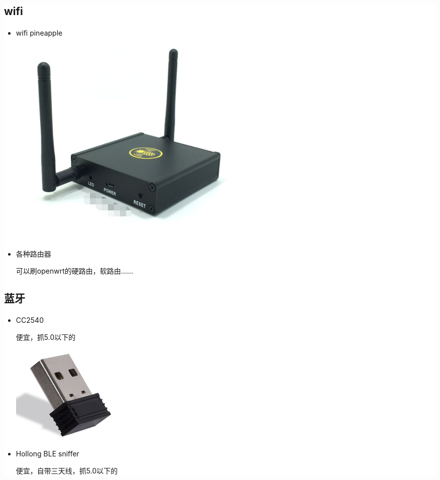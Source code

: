 

## wifi

- wifi pineapple

  ![image-20201124123730085](images\17.png)

- 各种路由器

  可以刷openwrt的硬路由，软路由......

## 蓝牙

- CC2540

  便宜，抓5.0以下的

  ![image-20201124124121627](images\18.png)

- Hollong BLE sniffer

  便宜，自带三天线，抓5.0以下的
